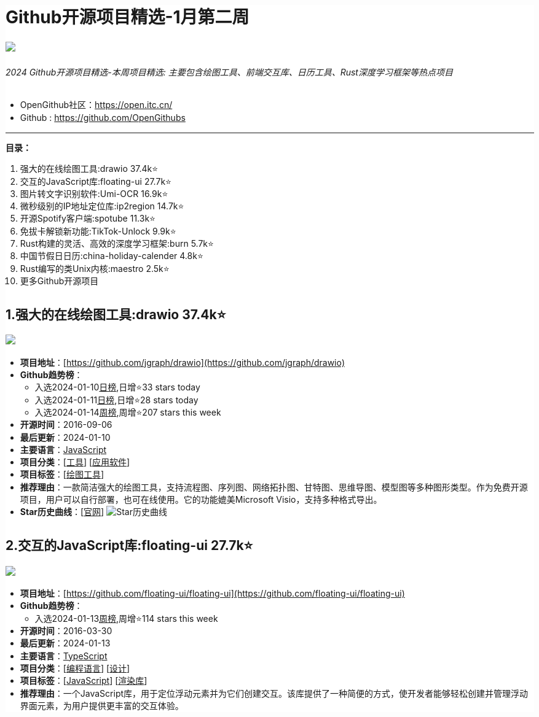 # Github开源项目精选-1月第二周
![](http://photocdn.tv.sohu.com/img/q_mini/20240109/pic_org_b1cbee8f-dae0-4867-831c-b8f162e95507.jpg)
###### 2024 Github开源项目精选-本周项目精选: 主要包含绘图工具、前端交互库、日历工具、Rust深度学习框架等热点项目

- OpenGithub社区：https://open.itc.cn/
- Github : https://github.com/OpenGithubs

---

**目录：**
1. 强大的在线绘图工具:drawio 37.4k⭐
2. 交互的JavaScript库:floating-ui 27.7k⭐
3. 图片转文字识别软件:Umi-OCR 16.9k⭐
4. 微秒级别的IP地址定位库:ip2region 14.7k⭐
5. 开源Spotify客户端:spotube 11.3k⭐
6. 免拔卡解锁新功能:TikTok-Unlock 9.9k⭐
7. Rust构建的灵活、高效的深度学习框架:burn 5.7k⭐
8. 中国节假日日历:china-holiday-calender 4.8k⭐
9. Rust编写的类Unix内核:maestro 2.5k⭐
10. 更多Github开源项目

## 1.强大的在线绘图工具:drawio 37.4k⭐
![](http://photocdn.tv.sohu.com/img/q_mini/20240115/pic_org_852569c1-057f-45b7-8eb5-c244f0071c73.png)
- **项目地址**：[https://github.com/jgraph/drawio](https://github.com/jgraph/drawio)
- **Github趋势榜**：
  - 入选2024-01-10[日榜](https://open.itc.cn/?tab=trends&trendType=0&repoId=MDEwOlJlcG9zaXRvcnk2NzUwODQyOA==),日增⭐33 stars today
  - 入选2024-01-11[日榜](https://open.itc.cn/?tab=trends&trendType=0&repoId=MDEwOlJlcG9zaXRvcnk2NzUwODQyOA==),日增⭐28 stars today
  -  入选2024-01-14[周榜](https://open.itc.cn/?tab=trends&trendType=1&repoId=MDEwOlJlcG9zaXRvcnk2NzUwODQyOA==),周增⭐207 stars this week
- **开源时间**：2016-09-06
- **最后更新**：2024-01-10
- **主要语言**：[JavaScript](https://github.com/search?q=language:JavaScript&type=repositories)
- **项目分类**：[[工具](https://open.itc.cn/github/dig?cateId=01GTGX6MYVBA4PFXTH4EH6P1SE&repoId=MDEwOlJlcG9zaXRvcnk2NzUwODQyOA==)] [[应用软件](https://open.itc.cn/github/dig?cateId=01H8BH56EVA90HBNCF1R98JC2S&repoId=MDEwOlJlcG9zaXRvcnk2NzUwODQyOA==)] 
- **项目标签**：[[绘图工具](https://open.itc.cn/github/dig/tag?tagId=01H0KWHQKTPEPDFW5GXHPJASZX)] 
- **推荐理由**：一款简洁强大的绘图工具，支持流程图、序列图、网络拓扑图、甘特图、思维导图、模型图等多种图形类型。作为免费开源项目，用户可以自行部署，也可在线使用。它的功能媲美Microsoft Visio，支持多种格式导出。
- **Star历史曲线**：[[官网](https://www.drawio.com/)] 
  ![Star历史曲线](http://photocdn.tv.sohu.com/history/1705289164675/jgraph/star-drawio.png)

## 2.交互的JavaScript库:floating-ui 27.7k⭐
![](http://photocdn.tv.sohu.com/img/q_mini/20240115/pic_org_8861e2bb-a167-4b16-99e7-3537c122c388.png)
- **项目地址**：[https://github.com/floating-ui/floating-ui](https://github.com/floating-ui/floating-ui)
- **Github趋势榜**：
  -  入选2024-01-13[周榜](https://open.itc.cn/?tab=trends&trendType=1&repoId=MDEwOlJlcG9zaXRvcnk1NDk5NDEwMw==),周增⭐114 stars this week
- **开源时间**：2016-03-30
- **最后更新**：2024-01-13
- **主要语言**：[TypeScript](https://github.com/search?q=language:TypeScript&type=repositories)
- **项目分类**：[[编程语言](https://open.itc.cn/github/dig?cateId=01GX5KH8C0JGFQ9V7RHMHEGTHC&repoId=MDEwOlJlcG9zaXRvcnk1NDk5NDEwMw==)] [[设计](https://open.itc.cn/github/dig?cateId=01GX5QKQ4NRKG97JR8JSTJ2RJ6&repoId=MDEwOlJlcG9zaXRvcnk1NDk5NDEwMw==)] 
- **项目标签**：[[JavaScript](https://open.itc.cn/github/dig/tag?tagId=01HJJMJ31QWN7747K371SQAGKS)] [[渲染库](https://open.itc.cn/github/dig/tag?tagId=01H0KWHZ2F3FX76K3Y59GXFPRN)] 
- **推荐理由**：一个JavaScript库，用于定位浮动元素并为它们创建交互。该库提供了一种简便的方式，使开发者能够轻松创建并管理浮动界面元素，为用户提供更丰富的交互体验。
